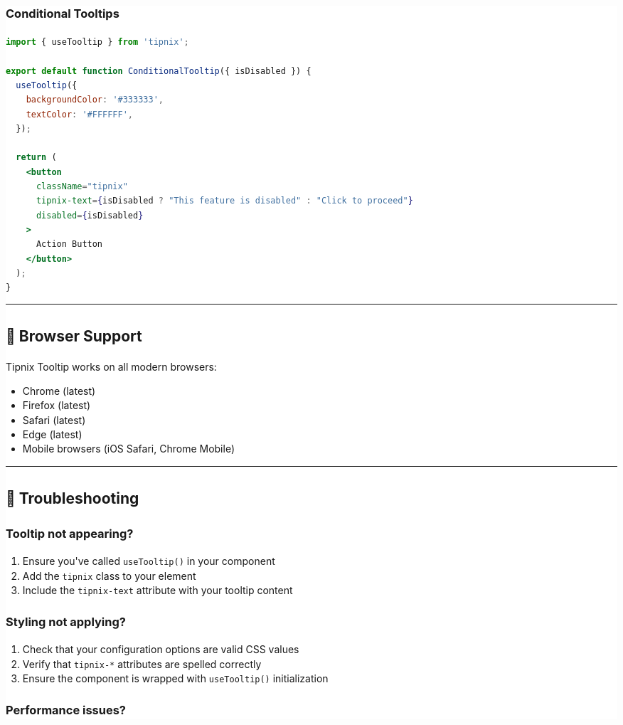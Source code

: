 ### Conditional Tooltips

```jsx
import { useTooltip } from 'tipnix';

export default function ConditionalTooltip({ isDisabled }) {
  useTooltip({
    backgroundColor: '#333333',
    textColor: '#FFFFFF',
  });

  return (
    <button 
      className="tipnix" 
      tipnix-text={isDisabled ? "This feature is disabled" : "Click to proceed"}
      disabled={isDisabled}
    >
      Action Button
    </button>
  );
}
```

---

## 📱 Browser Support

Tipnix Tooltip works on all modern browsers:

- Chrome (latest)
- Firefox (latest)
- Safari (latest)
- Edge (latest)
- Mobile browsers (iOS Safari, Chrome Mobile)

---

## 🐛 Troubleshooting

### Tooltip not appearing?

1. Ensure you've called `useTooltip()` in your component
2. Add the `tipnix` class to your element
3. Include the `tipnix-text` attribute with your tooltip content

### Styling not applying?

1. Check that your configuration options are valid CSS values
2. Verify that `tipnix-*` attributes are spelled correctly
3. Ensure the component is wrapped with `useTooltip()` initialization

### Performance issues?
